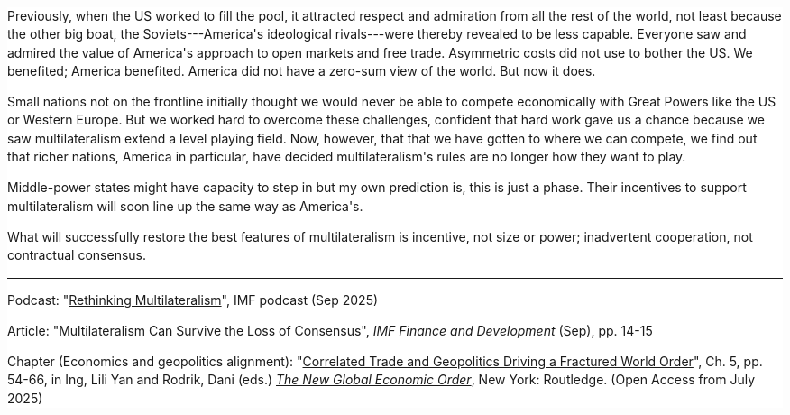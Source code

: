 Previously, when the US worked to fill the pool, it attracted respect and admiration from all the rest of the world, not least because the other big boat, the Soviets---America's ideological rivals---were thereby revealed to be less capable.  Everyone saw and admired the value of America's approach to open markets and free trade. Asymmetric costs did not use to bother the US.  We benefited; America benefited.  America did not have a zero-sum view of the world.  But now it does.  

Small nations not on the frontline initially thought we would never be able to compete economically with Great Powers like the US or Western Europe.  But we worked hard to overcome these challenges, confident that hard work gave us a chance because we saw multilateralism extend a level playing field.  Now, however, that that we have gotten to where we can compete, we find out that richer nations, America in particular, have decided multilateralism's rules are no longer how they want to play.

Middle-power states might have capacity to step in but my own prediction is, this is just a phase. Their incentives to support multilateralism will soon line up the same way as America's.  

What will successfully restore the best features of multilateralism is incentive, not size or power; inadvertent cooperation, not contractual consensus.  

___

Podcast: "[Rethinking Multilateralism](https://www.imf.org/en/News/Podcasts/All-Podcasts/2025/09/17/danny-quah-on-multilateralism)", IMF podcast (Sep 2025)  

Article:  "[Multilateralism Can Survive the Loss of Consensus](https://www.imf.org/en/Publications/fandd/issues/2025/09/point-of-view-multilateralism-can-survive-the-loss-of-consensus-danny-quah)", *IMF Finance and Development* (Sep), pp. 14-15

Chapter (Economics and geopolitics alignment):  "[Correlated Trade and Geopolitics Driving a Fractured World Order](https://www.taylorfrancis.com/chapters/oa-edit/10.4324/9781003571384-5/correlated-trade-geopolitics-driving-fractured-world-order-danny-quah)", Ch. 5, pp. 54-66, in Ing, Lili Yan and Rodrik, Dani (eds.) [*The New Global Economic Order*](https://www.taylorfrancis.com/books/oa-edit/10.4324/9781003571384/new-global-economic-order-lili-yan-ing-dani-rodrik), New York: Routledge.  (Open Access from July 2025)  




